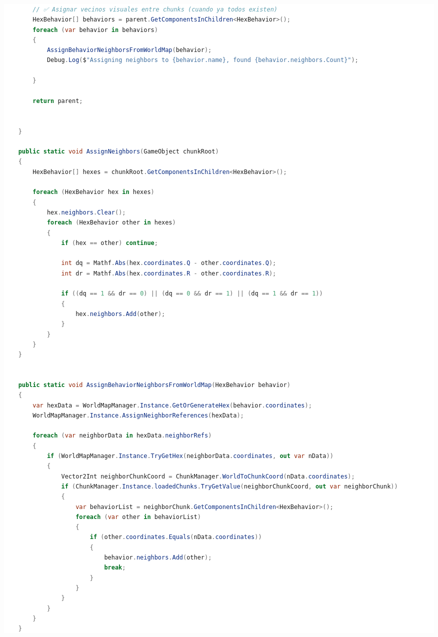 ```csharp
        // ✅ Asignar vecinos visuales entre chunks (cuando ya todos existen)
        HexBehavior[] behaviors = parent.GetComponentsInChildren<HexBehavior>();
        foreach (var behavior in behaviors)
        {
            AssignBehaviorNeighborsFromWorldMap(behavior);
            Debug.Log($"Assigning neighbors to {behavior.name}, found {behavior.neighbors.Count}");

        }

        return parent;

        
    }

    public static void AssignNeighbors(GameObject chunkRoot)
    {
        HexBehavior[] hexes = chunkRoot.GetComponentsInChildren<HexBehavior>();

        foreach (HexBehavior hex in hexes)
        {
            hex.neighbors.Clear();
            foreach (HexBehavior other in hexes)
            {
                if (hex == other) continue;

                int dq = Mathf.Abs(hex.coordinates.Q - other.coordinates.Q);
                int dr = Mathf.Abs(hex.coordinates.R - other.coordinates.R);

                if ((dq == 1 && dr == 0) || (dq == 0 && dr == 1) || (dq == 1 && dr == 1))
                {
                    hex.neighbors.Add(other);
                }
            }
        }
    }


    public static void AssignBehaviorNeighborsFromWorldMap(HexBehavior behavior)
    {
        var hexData = WorldMapManager.Instance.GetOrGenerateHex(behavior.coordinates);
        WorldMapManager.Instance.AssignNeighborReferences(hexData);

        foreach (var neighborData in hexData.neighborRefs)
        {
            if (WorldMapManager.Instance.TryGetHex(neighborData.coordinates, out var nData))
            {
                Vector2Int neighborChunkCoord = ChunkManager.WorldToChunkCoord(nData.coordinates);
                if (ChunkManager.Instance.loadedChunks.TryGetValue(neighborChunkCoord, out var neighborChunk))
                {
                    var behaviorList = neighborChunk.GetComponentsInChildren<HexBehavior>();
                    foreach (var other in behaviorList)
                    {
                        if (other.coordinates.Equals(nData.coordinates))
                        {
                            behavior.neighbors.Add(other);
                            break;
                        }
                    }
                }
            }
        }
    }
```